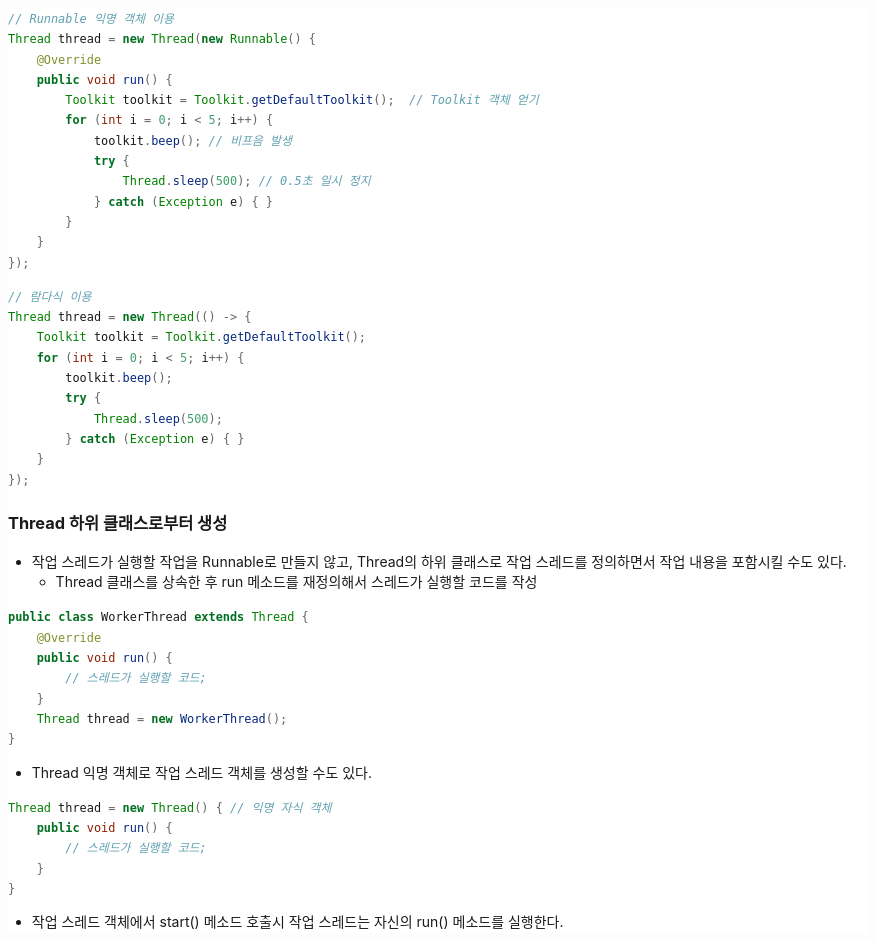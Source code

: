 ```java
// Runnable 익명 객체 이용
Thread thread = new Thread(new Runnable() {
    @Override
    public void run() {
        Toolkit toolkit = Toolkit.getDefaultToolkit();  // Toolkit 객체 얻기
        for (int i = 0; i < 5; i++) {
            toolkit.beep(); // 비프음 발생
            try {
                Thread.sleep(500); // 0.5초 일시 정지
            } catch (Exception e) { }
        }
    }
});
```

```java
// 람다식 이용
Thread thread = new Thread(() -> {
    Toolkit toolkit = Toolkit.getDefaultToolkit();
    for (int i = 0; i < 5; i++) {
        toolkit.beep();
        try {
            Thread.sleep(500);
        } catch (Exception e) { }
    }
});
```

### Thread 하위 클래스로부터 생성

- 작업 스레드가 실행할 작업을 Runnable로 만들지 않고, Thread의 하위 클래스로 작업 스레드를 정의하면서 작업 내용을 포함시킬 수도 있다.
  - Thread 클래스를 상속한 후 run 메소드를 재정의해서 스레드가 실행할 코드를 작성

```java
public class WorkerThread extends Thread {
    @Override
    public void run() {
        // 스레드가 실행할 코드;
    }
    Thread thread = new WorkerThread();
}
```

- Thread 익명 객체로 작업 스레드 객체를 생성할 수도 있다.

```java
Thread thread = new Thread() { // 익명 자식 객체
    public void run() {
        // 스레드가 실행할 코드;
    }
}
```

- 작업 스레드 객체에서 start() 메소드 호출시 작업 스레드는 자신의 run() 메소드를 실행한다.
